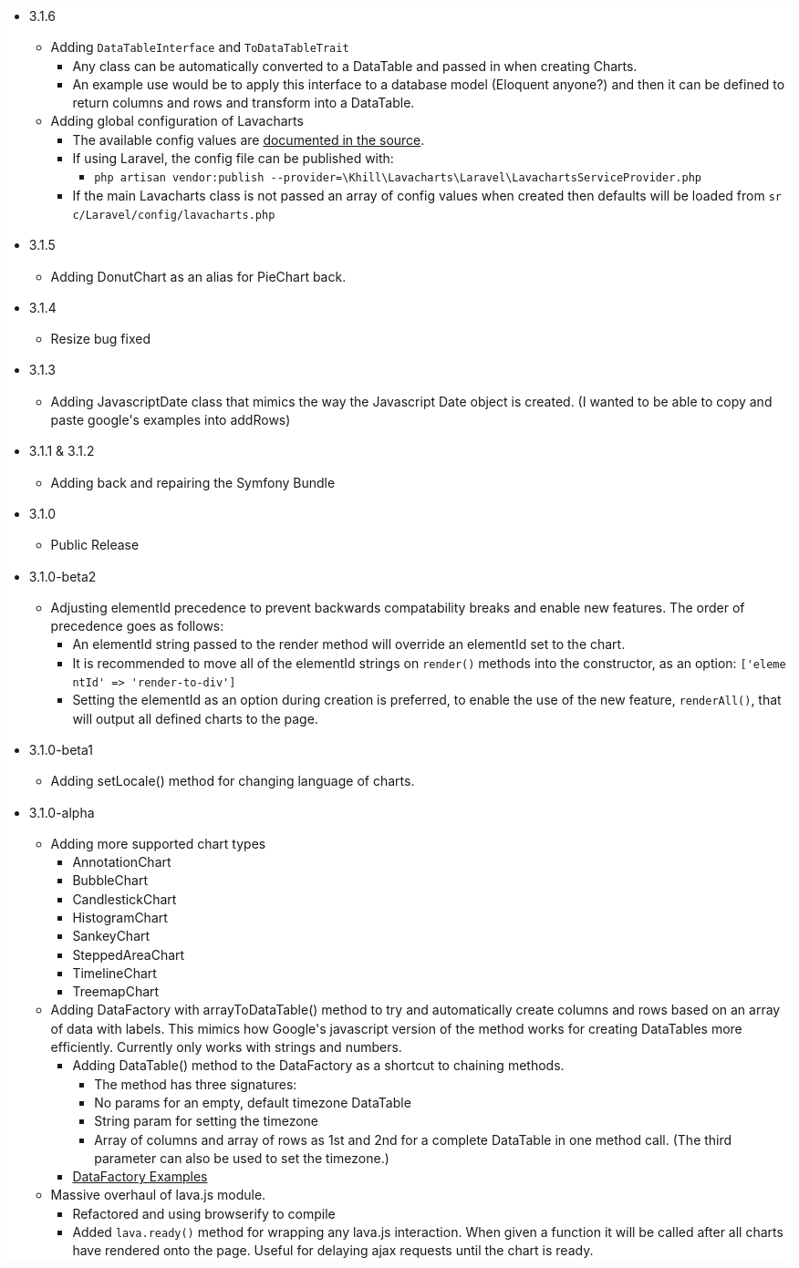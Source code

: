 - 3.1.6
    - Adding `DataTableInterface` and `ToDataTableTrait`
      - Any class can be automatically converted to a DataTable and passed in when creating Charts.
      - An example use would be to apply this interface to a database model (Eloquent anyone?) and then it can be defined to return columns and rows and transform into a DataTable.
    - Adding global configuration of Lavacharts
      - The available config values are [documented in the source](https://github.com/kevinkhill/lavacharts/blob/3.1-dev/src/Laravel/config/lavacharts.php).
      - If using Laravel, the config file can be published with:
        - `php artisan vendor:publish --provider=\Khill\Lavacharts\Laravel\LavachartsServiceProvider.php`
      - If the main Lavacharts class is not passed an array of config values
      when created then defaults will be loaded from `src/Laravel/config/lavacharts.php`
      
- 3.1.5
  - Adding DonutChart as an alias for PieChart back.

- 3.1.4
  - Resize bug fixed
  
- 3.1.3 
  - Adding JavascriptDate class that mimics the way the Javascript Date object is created. (I wanted to be able to copy and paste google's examples into addRows)
  
- 3.1.1 & 3.1.2
  - Adding back and repairing the Symfony Bundle
  
- 3.1.0
  - Public Release

- 3.1.0-beta2
  - Adjusting elementId precedence to prevent backwards compatability breaks and enable new features. The order of precedence goes as follows:
    - An elementId string passed to the render method will override an elementId set to the chart.
    - It is recommended to move all of the elementId strings on `render()` methods into the constructor, as an option: `['elementId' => 'render-to-div']`
    - Setting the elementId as an option during creation is preferred, to enable the use of the new feature, `renderAll()`, that will output all defined charts to the page. 
    
- 3.1.0-beta1
  - Adding setLocale() method for changing language of charts.
  
- 3.1.0-alpha
  - Adding more supported chart types
    - AnnotationChart
    - BubbleChart
    - CandlestickChart
    - HistogramChart
    - SankeyChart
    - SteppedAreaChart
    - TimelineChart
    - TreemapChart
  - Adding DataFactory with arrayToDataTable() method to try and automatically
    create columns and rows based on an array of data with labels. This mimics how
    Google's javascript version of the method works for creating DataTables more
    efficiently. Currently only works with strings and numbers.
    - Adding DataTable() method to the DataFactory as a shortcut to chaining methods.
      - The method has three signatures:
      - No params for an empty, default timezone DataTable
      - String param for setting the timezone
      - Array of columns and array of rows as 1st and 2nd for a complete DataTable in
        one method call. (The third parameter can also be used to set the timezone.)
    - [DataFactory Examples](https://gist.github.com/kevinkhill/0c7c5f6211c7fd8f9658)
  - Massive overhaul of lava.js module.
    - Refactored and using browserify to compile
    - Added `lava.ready()` method for wrapping any lava.js interaction. When given a function
      it will be called after all charts have rendered onto the page. Useful for delaying ajax requests
      until the chart is ready.